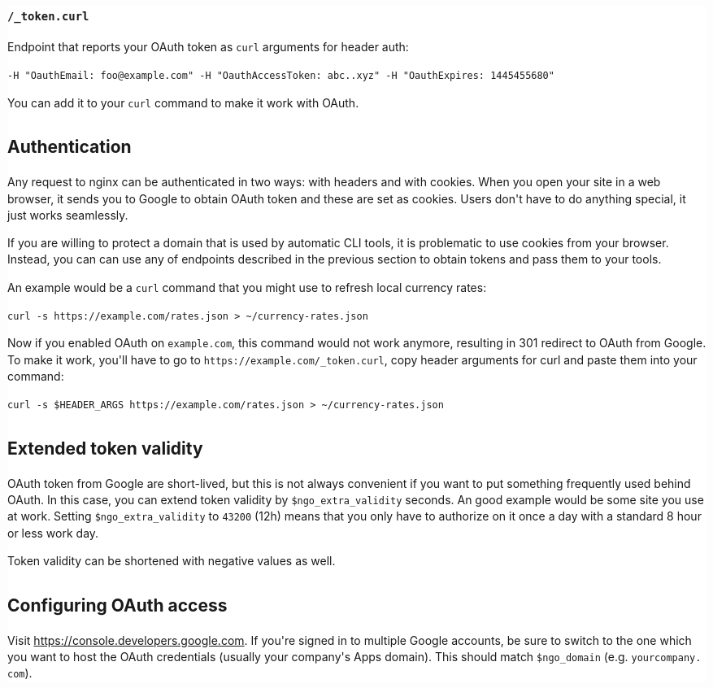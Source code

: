 ### `/_token.curl`

Endpoint that reports your OAuth token as `curl` arguments for header auth:

```
-H "OauthEmail: foo@example.com" -H "OauthAccessToken: abc..xyz" -H "OauthExpires: 1445455680"
```

You can add it to your `curl` command to make it work with OAuth.

## Authentication

Any request to nginx can be authenticated in two ways: with headers and with
cookies. When you open your site in a web browser, it sends you to Google
to obtain OAuth token and these are set as cookies. Users don't have to do
anything special, it just works seamlessly.

If you are willing to protect a domain that is used by automatic CLI tools,
it is problematic to use cookies from your browser. Instead, you can can use
any of endpoints described in the previous section to obtain tokens and pass
them to your tools.

An example would be a `curl` command that you might use to refresh local
currency rates:

```
curl -s https://example.com/rates.json > ~/currency-rates.json
```

Now if you enabled OAuth on `example.com`, this command would not work anymore,
resulting in 301 redirect to OAuth from Google. To make it work, you'll have
to go to `https://example.com/_token.curl`, copy header arguments for curl
and paste them into your command:

```
curl -s $HEADER_ARGS https://example.com/rates.json > ~/currency-rates.json
```

## Extended token validity

OAuth token from Google are short-lived, but this is not always convenient if
you want to put something frequently used behind OAuth. In this case, you can
extend token validity by `$ngo_extra_validity` seconds. An good example would
be some site you use at work. Setting `$ngo_extra_validity` to `43200` (12h)
means that you only have to authorize on it once a day with a standard 8 hour
or less work day.

Token validity can be shortened with negative values as well.

## Configuring OAuth access

Visit https://console.developers.google.com. If you're signed in to multiple
Google accounts, be sure to switch to the one which you want to host the OAuth
credentials (usually your company's Apps domain). This should match
``$ngo_domain`` (e.g. `yourcompany.com`).
